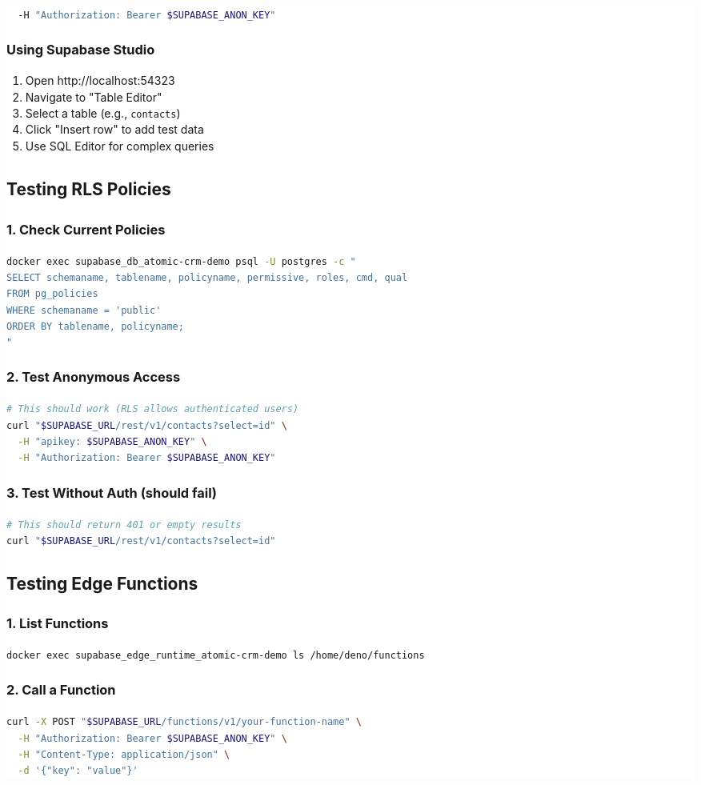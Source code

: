 ```bash
  -H "Authorization: Bearer $SUPABASE_ANON_KEY"
```

### Using Supabase Studio

1. Open http://localhost:54323
2. Navigate to "Table Editor"
3. Select a table (e.g., `contacts`)
4. Click "Insert row" to add test data
5. Use SQL Editor for complex queries

## Testing RLS Policies

### 1. Check Current Policies

```bash
docker exec supabase_db_atomic-crm-demo psql -U postgres -c "
SELECT schemaname, tablename, policyname, permissive, roles, cmd, qual
FROM pg_policies
WHERE schemaname = 'public'
ORDER BY tablename, policyname;
"
```

### 2. Test Anonymous Access

```bash
# This should work (RLS allows authenticated users)
curl "$SUPABASE_URL/rest/v1/contacts?select=id" \
  -H "apikey: $SUPABASE_ANON_KEY" \
  -H "Authorization: Bearer $SUPABASE_ANON_KEY"
```

### 3. Test Without Auth (should fail)

```bash
# This should return 401 or empty results
curl "$SUPABASE_URL/rest/v1/contacts?select=id"
```

## Testing Edge Functions

### 1. List Functions

```bash
docker exec supabase_edge_runtime_atomic-crm-demo ls /home/deno/functions
```

### 2. Call a Function

```bash
curl -X POST "$SUPABASE_URL/functions/v1/your-function-name" \
  -H "Authorization: Bearer $SUPABASE_ANON_KEY" \
  -H "Content-Type: application/json" \
  -d '{"key": "value"}'
```
